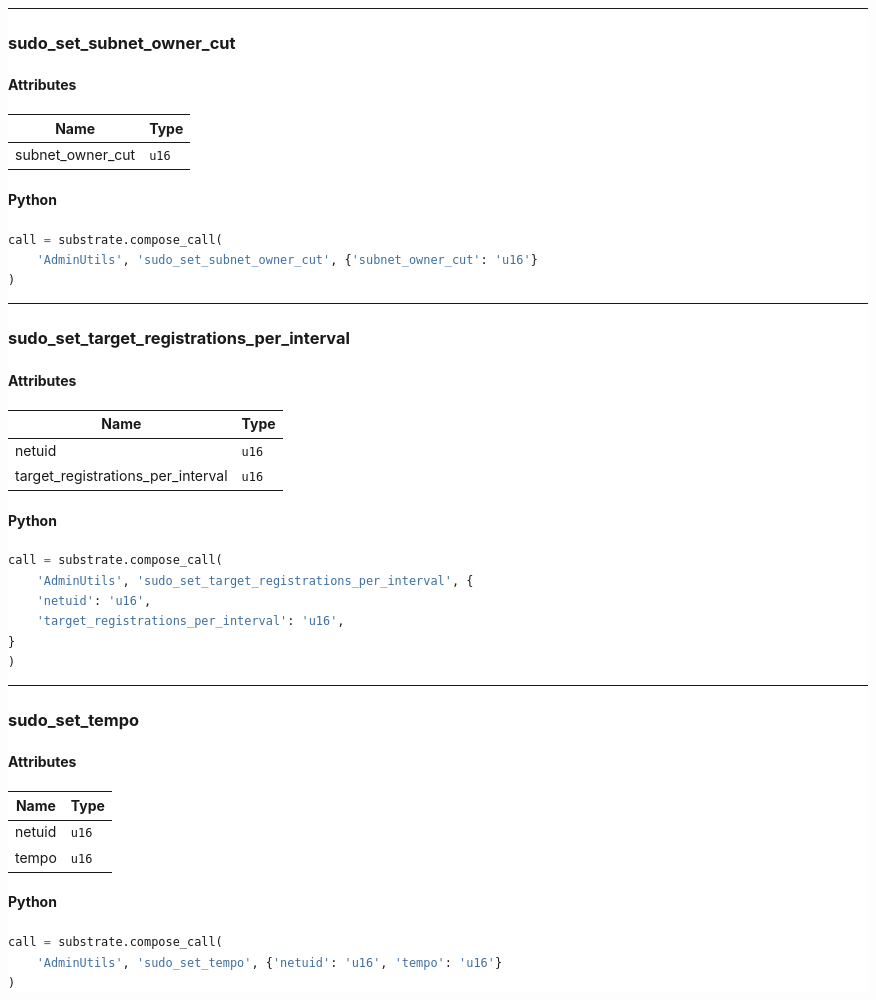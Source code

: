 ---------
### sudo_set_subnet_owner_cut
#### Attributes
| Name | Type |
| -------- | -------- | 
| subnet_owner_cut | `u16` | 

#### Python
```python
call = substrate.compose_call(
    'AdminUtils', 'sudo_set_subnet_owner_cut', {'subnet_owner_cut': 'u16'}
)
```

---------
### sudo_set_target_registrations_per_interval
#### Attributes
| Name | Type |
| -------- | -------- | 
| netuid | `u16` | 
| target_registrations_per_interval | `u16` | 

#### Python
```python
call = substrate.compose_call(
    'AdminUtils', 'sudo_set_target_registrations_per_interval', {
    'netuid': 'u16',
    'target_registrations_per_interval': 'u16',
}
)
```

---------
### sudo_set_tempo
#### Attributes
| Name | Type |
| -------- | -------- | 
| netuid | `u16` | 
| tempo | `u16` | 

#### Python
```python
call = substrate.compose_call(
    'AdminUtils', 'sudo_set_tempo', {'netuid': 'u16', 'tempo': 'u16'}
)
```
